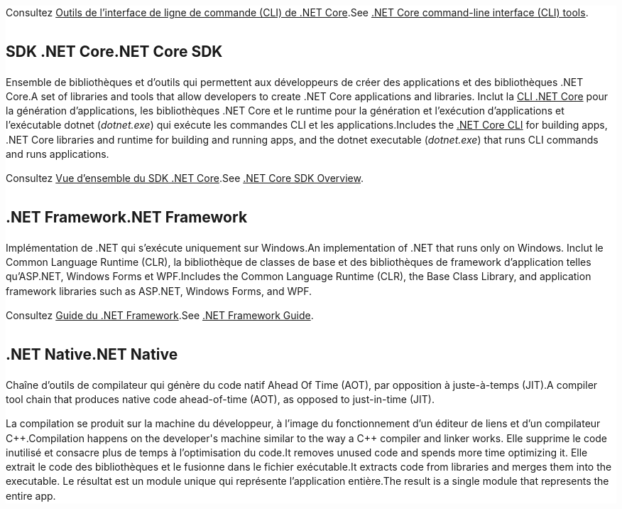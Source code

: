 <span data-ttu-id="aff68-227">Consultez [Outils de l’interface de ligne de commande (CLI) de .NET Core](../core/tools/index.md).</span><span class="sxs-lookup"><span data-stu-id="aff68-227">See [.NET Core command-line interface (CLI) tools](../core/tools/index.md).</span></span>

## <a name="net-core-sdk"></a><span data-ttu-id="aff68-228">SDK .NET Core</span><span class="sxs-lookup"><span data-stu-id="aff68-228">.NET Core SDK</span></span>

<span data-ttu-id="aff68-229">Ensemble de bibliothèques et d’outils qui permettent aux développeurs de créer des applications et des bibliothèques .NET Core.</span><span class="sxs-lookup"><span data-stu-id="aff68-229">A set of libraries and tools that allow developers to create .NET Core applications and libraries.</span></span> <span data-ttu-id="aff68-230">Inclut la [CLI .NET Core](#net-core-cli) pour la génération d’applications, les bibliothèques .NET Core et le runtime pour la génération et l’exécution d’applications et l’exécutable dotnet (*dotnet.exe*) qui exécute les commandes CLI et les applications.</span><span class="sxs-lookup"><span data-stu-id="aff68-230">Includes the [.NET Core CLI](#net-core-cli) for building apps, .NET Core libraries and runtime for building and running apps, and the dotnet executable (*dotnet.exe*) that runs CLI commands and runs applications.</span></span>

<span data-ttu-id="aff68-231">Consultez [Vue d’ensemble du SDK .NET Core](../core/sdk.md).</span><span class="sxs-lookup"><span data-stu-id="aff68-231">See [.NET Core SDK Overview](../core/sdk.md).</span></span>

## <a name="net-framework"></a><span data-ttu-id="aff68-232">.NET Framework</span><span class="sxs-lookup"><span data-stu-id="aff68-232">.NET Framework</span></span>

<span data-ttu-id="aff68-233">Implémentation de .NET qui s’exécute uniquement sur Windows.</span><span class="sxs-lookup"><span data-stu-id="aff68-233">An implementation of .NET that runs only on Windows.</span></span> <span data-ttu-id="aff68-234">Inclut le Common Language Runtime (CLR), la bibliothèque de classes de base et des bibliothèques de framework d’application telles qu’ASP.NET, Windows Forms et WPF.</span><span class="sxs-lookup"><span data-stu-id="aff68-234">Includes the Common Language Runtime (CLR), the Base Class Library, and application framework libraries such as ASP.NET, Windows Forms, and WPF.</span></span>

<span data-ttu-id="aff68-235">Consultez [Guide du .NET Framework](../framework/index.md).</span><span class="sxs-lookup"><span data-stu-id="aff68-235">See [.NET Framework Guide](../framework/index.md).</span></span>

## <a name="net-native"></a><span data-ttu-id="aff68-236">.NET Native</span><span class="sxs-lookup"><span data-stu-id="aff68-236">.NET Native</span></span>

<span data-ttu-id="aff68-237">Chaîne d’outils de compilateur qui génère du code natif Ahead Of Time (AOT), par opposition à juste-à-temps (JIT).</span><span class="sxs-lookup"><span data-stu-id="aff68-237">A compiler tool chain that produces native code ahead-of-time (AOT), as opposed to just-in-time (JIT).</span></span>

<span data-ttu-id="aff68-238">La compilation se produit sur la machine du développeur, à l’image du fonctionnement d’un éditeur de liens et d’un compilateur C++.</span><span class="sxs-lookup"><span data-stu-id="aff68-238">Compilation happens on the developer's machine similar to the way a C++ compiler and linker works.</span></span> <span data-ttu-id="aff68-239">Elle supprime le code inutilisé et consacre plus de temps à l’optimisation du code.</span><span class="sxs-lookup"><span data-stu-id="aff68-239">It removes unused code and spends more time optimizing it.</span></span> <span data-ttu-id="aff68-240">Elle extrait le code des bibliothèques et le fusionne dans le fichier exécutable.</span><span class="sxs-lookup"><span data-stu-id="aff68-240">It extracts code from libraries and merges them into the executable.</span></span> <span data-ttu-id="aff68-241">Le résultat est un module unique qui représente l’application entière.</span><span class="sxs-lookup"><span data-stu-id="aff68-241">The result is a single module that represents the entire app.</span></span>

